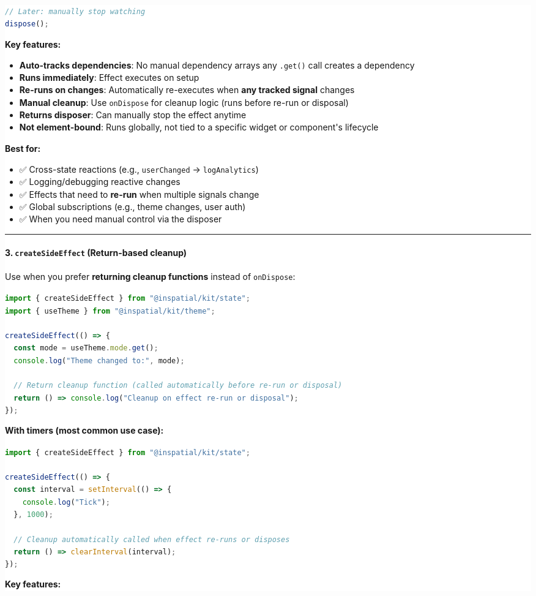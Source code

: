 ```jsx
// Later: manually stop watching
dispose();
```

**Key features:**

- **Auto-tracks dependencies**: No manual dependency arrays any `.get()` call creates a dependency
- **Runs immediately**: Effect executes on setup
- **Re-runs on changes**: Automatically re-executes when **any tracked signal** changes
- **Manual cleanup**: Use `onDispose` for cleanup logic (runs before re-run or disposal)
- **Returns disposer**: Can manually stop the effect anytime
- **Not element-bound**: Runs globally, not tied to a specific widget or component's lifecycle

**Best for:**

- ✅ Cross-state reactions (e.g., `userChanged` → `logAnalytics`)
- ✅ Logging/debugging reactive changes
- ✅ Effects that need to **re-run** when multiple signals change
- ✅ Global subscriptions (e.g., theme changes, user auth)
- ✅ When you need manual control via the disposer

---

#### **3. `createSideEffect`** (Return-based cleanup)

Use when you prefer **returning cleanup functions** instead of `onDispose`:

```jsx
import { createSideEffect } from "@inspatial/kit/state";
import { useTheme } from "@inspatial/kit/theme";

createSideEffect(() => {
  const mode = useTheme.mode.get();
  console.log("Theme changed to:", mode);

  // Return cleanup function (called automatically before re-run or disposal)
  return () => console.log("Cleanup on effect re-run or disposal");
});
```

**With timers (most common use case):**

```jsx
import { createSideEffect } from "@inspatial/kit/state";

createSideEffect(() => {
  const interval = setInterval(() => {
    console.log("Tick");
  }, 1000);

  // Cleanup automatically called when effect re-runs or disposes
  return () => clearInterval(interval);
});
```

**Key features:**
